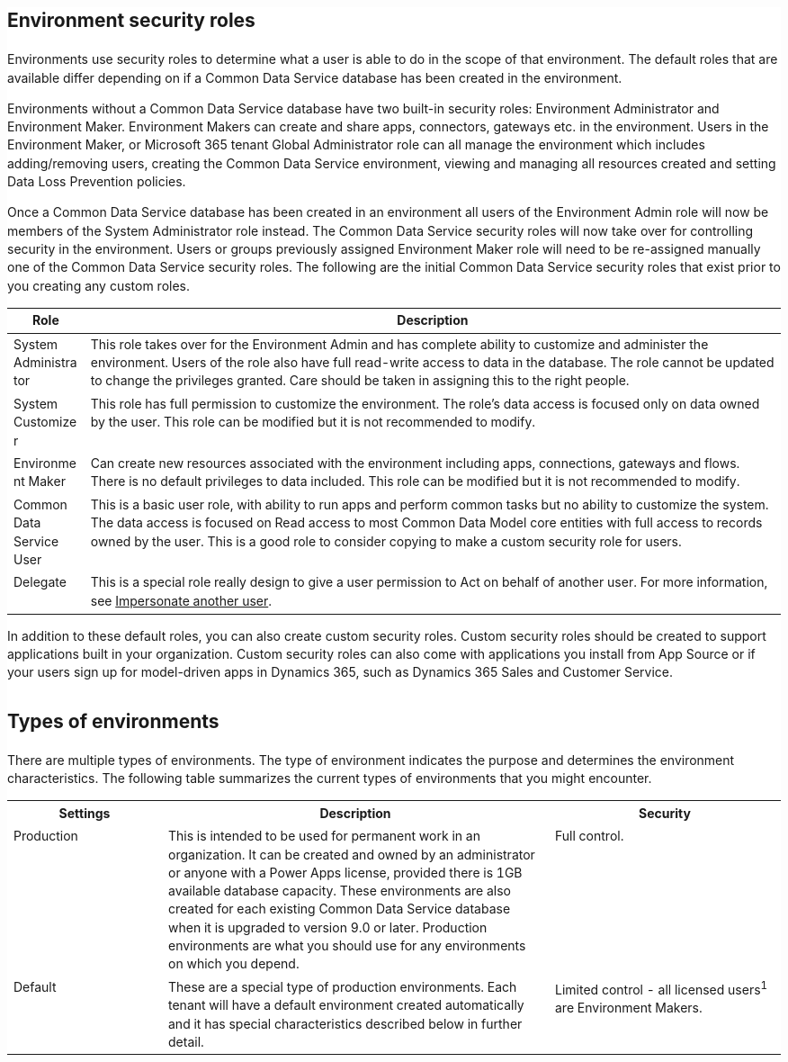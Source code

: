 ## Environment security roles

Environments use security roles to determine what a user is able to do in the scope of that environment. The default roles that are available differ depending on if a Common Data Service database has been created in the environment.

Environments without a Common Data Service database have two built-in security roles: Environment Administrator and Environment Maker. Environment Makers can create and share apps, connectors, gateways etc. in the environment. Users in the Environment Maker, or Microsoft 365 tenant Global Administrator role can all manage the environment which includes adding/removing users, creating the Common Data Service environment, viewing and managing all resources created and setting Data Loss Prevention policies.

Once a Common Data Service database has been created in an environment all users of the Environment Admin role will now be members of the System Administrator role instead. The Common Data Service security roles will now take over for controlling security in the environment. Users or groups previously assigned Environment Maker role will need to be re-assigned manually one of the Common Data Service security roles. The following are the initial Common Data Service security roles that exist prior to you creating any custom roles.


|Role  |Description  |
|---------|---------|
|System Administrator     |This role takes over for the Environment Admin and has complete ability to customize and administer the environment. Users of the role also have full read-write access to data in the database. The role cannot be updated to change the privileges granted. Care should be taken in assigning this to the right people.         |
|System Customizer     |This role has full permission to customize the environment. The role’s data access is focused only on data owned by the user. This role can be modified but it is not recommended to modify.         |
|Environment Maker     |Can create new resources associated with the environment including apps, connections, gateways and flows. There is no default privileges to data included. This role can be modified but it is not recommended to modify.         |
|Common Data Service User     |This is a basic user role, with ability to run apps and perform common tasks but no ability to customize the system. The data access is focused on Read access to most Common Data Model core entities with full access to records owned by the user. This is a good role to consider copying to make a custom security role for users.         |
|Delegate     |This is a special role really design to give a user permission to Act on behalf of another user. For more information, see [Impersonate another user](https://docs.microsoft.com/powerapps/developer/common-data-service/impersonate-another-user).        |

In addition to these default roles, you can also create custom security roles. Custom security roles should be created to support applications built in your organization. Custom security roles can also come with applications you install from App Source or if your users sign up for model-driven apps in Dynamics 365, such as Dynamics 365 Sales and Customer Service.

## Types of environments

There are multiple types of environments. The type of environment indicates the purpose and determines the environment characteristics. The following table summarizes the current types of environments that you might encounter.

<table style="width:100%">
<tr>
<th>Settings</th>
<th>Description</th>
<th>Security</th>
</tr>
<tr>
<td width="20%"> Production</td>
<td width="50%">  This is intended to be used for permanent work in an organization. It can be created and owned by an administrator or anyone with a Power Apps license, provided there is 1GB available database capacity. These environments are also created for each existing Common Data Service database when it is upgraded to version 9.0 or later. Production environments are what you should use for any environments on which you depend.        </td>
<td width="30%"> Full control.  </td>
</tr>
<tr>
<td width="20%"> Default</td>
<td width="50%"> These are a special type of production environments. Each tenant will have a default environment created automatically and it has special characteristics described below in further detail. </td>
<td width="30%">  Limited control - all licensed users<sup>1</sup> are Environment Makers.</td>
<tr>